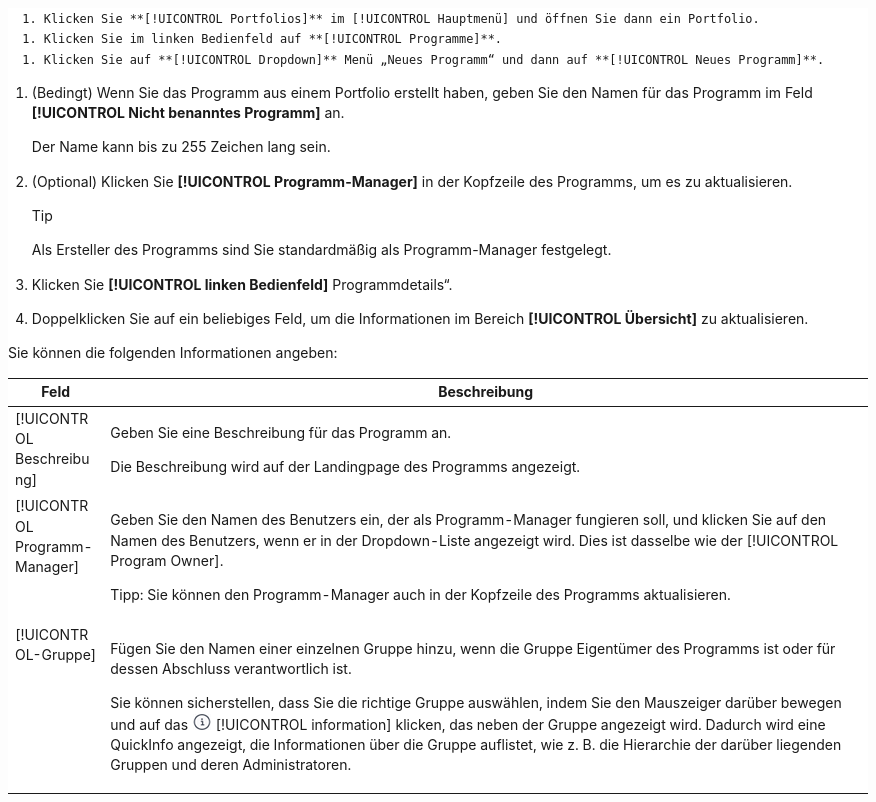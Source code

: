       1. Klicken Sie **[!UICONTROL Portfolios]** im [!UICONTROL Hauptmenü] und öffnen Sie dann ein Portfolio.
      1. Klicken Sie im linken Bedienfeld auf **[!UICONTROL Programme]**.
      1. Klicken Sie auf **[!UICONTROL Dropdown]** Menü „Neues Programm“ und dann auf **[!UICONTROL Neues Programm]**.


1. (Bedingt) Wenn Sie das Programm aus einem Portfolio erstellt haben, geben Sie den Namen für das Programm im Feld **[!UICONTROL Nicht benanntes Programm]** an.

   Der Name kann bis zu 255 Zeichen lang sein.

1. (Optional) Klicken Sie **[!UICONTROL Programm-Manager]** in der Kopfzeile des Programms, um es zu aktualisieren.

   >[!TIP]
   >
   >Als Ersteller des Programms sind Sie standardmäßig als Programm-Manager festgelegt.

1. Klicken Sie **[!UICONTROL linken Bedienfeld]** Programmdetails“.
1. Doppelklicken Sie auf ein beliebiges Feld, um die Informationen im Bereich **[!UICONTROL Übersicht]** zu aktualisieren.

Sie können die folgenden Informationen angeben:

<table style="table-layout:auto"> 
    <col> 
    <col> 
    <thead> 
     <tr> 
      <th>Feld</th> 
      <th>Beschreibung</th> 
     </tr> 
    </thead> 
    <tbody> 
     <tr> 
      <td role="rowheader">[!UICONTROL Beschreibung]</td> 
      <td> <p>Geben Sie eine Beschreibung für das Programm an.</p> <p>Die Beschreibung wird auf der Landingpage des Programms angezeigt.</p> </td> 
     </tr> 
     <tr> 
      <td role="rowheader">[!UICONTROL Programm-Manager]</td> 
      <td> <p>Geben Sie den Namen des Benutzers ein, der als Programm-Manager fungieren soll, und klicken Sie auf den Namen des Benutzers, wenn er in der Dropdown-Liste angezeigt wird. Dies ist dasselbe wie der [!UICONTROL Program Owner]. </p> <p>Tipp: Sie können den Programm-Manager auch in der Kopfzeile des Programms aktualisieren. </p> </td> 
     </tr> 
     <tr data-mc-conditions=""> 
      <td role="rowheader">[!UICONTROL-Gruppe] </td> 
      <td> <p>Fügen Sie den Namen einer einzelnen Gruppe hinzu, wenn die Gruppe Eigentümer des Programms ist oder für dessen Abschluss verantwortlich ist. </p> <p>Sie können sicherstellen, dass Sie die richtige Gruppe auswählen, indem Sie den Mauszeiger darüber bewegen und auf das <img src="assets/info-icon.png"> [!UICONTROL information] klicken, das neben der Gruppe angezeigt wird. Dadurch wird eine QuickInfo angezeigt, die Informationen über die Gruppe auflistet, wie z. B. die Hierarchie der darüber liegenden Gruppen und deren Administratoren.</p> 
       <div data-mc-conditions="QuicksilverOrClassic.Quicksilver"> 
